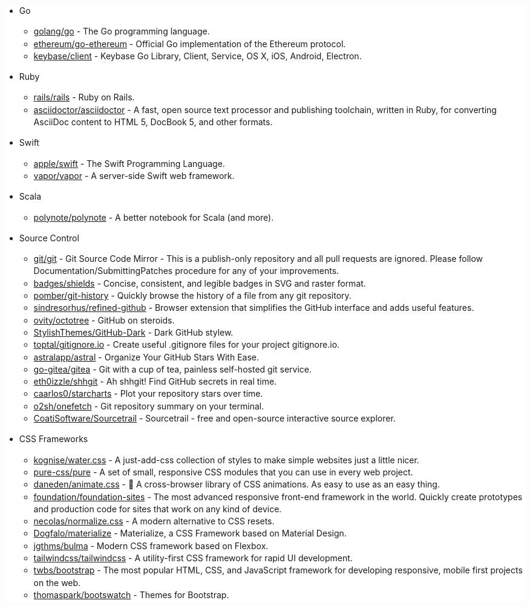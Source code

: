 - Go
  - [golang/go](https://github.com/golang/go) - The Go programming language.
  - [ethereum/go-ethereum](https://github.com/ethereum/go-ethereum) - Official Go implementation of the Ethereum protocol.
  - [keybase/client](https://github.com/keybase/client) - Keybase Go Library, Client, Service, OS X, iOS, Android, Electron.

- Ruby
  - [rails/rails](https://github.com/rails/rails) - Ruby on Rails.
  - [asciidoctor/asciidoctor](https://github.com/asciidoctor/asciidoctor) - A fast, open source text processor and publishing toolchain, written in Ruby, for converting AsciiDoc content to HTML 5, DocBook 5, and other formats.

- Swift
  - [apple/swift](https://github.com/apple/swift) - The Swift Programming Language.
  - [vapor/vapor](https://github.com/vapor/vapor) - A server-side Swift web framework.

- Scala
  - [polynote/polynote](https://github.com/polynote/polynote) - A better notebook for Scala (and more).

- Source Control
  - [git/git](https://github.com/git/git) - Git Source Code Mirror - This is a publish-only repository and all pull requests are ignored. Please follow Documentation/SubmittingPatches procedure for any of your improvements.
  - [badges/shields](https://github.com/badges/shields) - Concise, consistent, and legible badges in SVG and raster format.
  - [pomber/git-history](https://github.com/pomber/git-history) - Quickly browse the history of a file from any git repository.
  - [sindresorhus/refined-github](https://github.com/sindresorhus/refined-github) - Browser extension that simplifies the GitHub interface and adds useful features.
  - [ovity/octotree](https://github.com/ovity/octotree) - GitHub on steroids.
  - [StylishThemes/GitHub-Dark](https://github.com/StylishThemes/GitHub-Dark) - Dark GitHub stylew.
  - [toptal/gitignore.io](https://github.com/toptal/gitignore.io) - Create useful .gitignore files for your project gitignore.io.
  - [astralapp/astral](https://github.com/astralapp/astral) - Organize Your GitHub Stars With Ease.
  - [go-gitea/gitea](https://github.com/go-gitea/gitea) - Git with a cup of tea, painless self-hosted git service.
  - [eth0izzle/shhgit](https://github.com/eth0izzle/shhgit/) - Ah shhgit! Find GitHub secrets in real time.
  - [caarlos0/starcharts](https://github.com/caarlos0/starcharts) - Plot your repository stars over time.
  - [o2sh/onefetch](https://github.com/o2sh/onefetch) - Git repository summary on your terminal.
  - [CoatiSoftware/Sourcetrail](https://github.com/CoatiSoftware/Sourcetrail) - Sourcetrail - free and open-source interactive source explorer.

- CSS Frameworks
  - [kognise/water.css](https://github.com/kognise/water.css) - A just-add-css collection of styles to make simple websites just a little nicer.
  - [pure-css/pure](https://github.com/pure-css/pure/) - A set of small, responsive CSS modules that you can use in every web project.
  - [daneden/animate.css](https://github.com/daneden/animate.css) - 🍿 A cross-browser library of CSS animations. As easy to use as an easy thing.
  - [foundation/foundation-sites](https://github.com/foundation/foundation-sites) - The most advanced responsive front-end framework in the world. Quickly create prototypes and production code for sites that work on any kind of device.
  - [necolas/normalize.css](https://github.com/necolas/normalize.css) - A modern alternative to CSS resets.
  - [Dogfalo/materialize](https://github.com/Dogfalo/materialize) - Materialize, a CSS Framework based on Material Design.
  - [jgthms/bulma](https://github.com/jgthms/bulma) - Modern CSS framework based on Flexbox.
  - [tailwindcss/tailwindcss](https://github.com/tailwindcss/tailwindcss) - A utility-first CSS framework for rapid UI development.
  - [twbs/bootstrap](https://github.com/twbs/bootstrap) - The most popular HTML, CSS, and JavaScript framework for developing responsive, mobile first projects on the web.
  - [thomaspark/bootswatch](https://github.com/thomaspark/bootswatch) - Themes for Bootstrap.